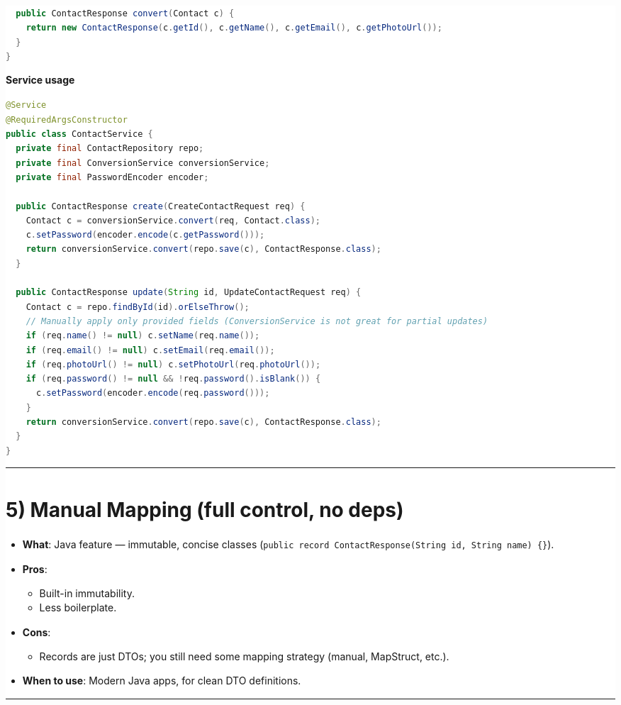 ```java
  public ContactResponse convert(Contact c) {
    return new ContactResponse(c.getId(), c.getName(), c.getEmail(), c.getPhotoUrl());
  }
}
```

**Service usage**

```java
@Service
@RequiredArgsConstructor
public class ContactService {
  private final ContactRepository repo;
  private final ConversionService conversionService;
  private final PasswordEncoder encoder;

  public ContactResponse create(CreateContactRequest req) {
    Contact c = conversionService.convert(req, Contact.class);
    c.setPassword(encoder.encode(c.getPassword()));
    return conversionService.convert(repo.save(c), ContactResponse.class);
  }

  public ContactResponse update(String id, UpdateContactRequest req) {
    Contact c = repo.findById(id).orElseThrow();
    // Manually apply only provided fields (ConversionService is not great for partial updates)
    if (req.name() != null) c.setName(req.name());
    if (req.email() != null) c.setEmail(req.email());
    if (req.photoUrl() != null) c.setPhotoUrl(req.photoUrl());
    if (req.password() != null && !req.password().isBlank()) {
      c.setPassword(encoder.encode(req.password()));
    }
    return conversionService.convert(repo.save(c), ContactResponse.class);
  }
}
```

---

# 5) Manual Mapping (full control, no deps)

* **What**: Java feature — immutable, concise classes (`public record ContactResponse(String id, String name) {}`).
* **Pros**:

    * Built-in immutability.
    * Less boilerplate.
* **Cons**:

    * Records are just DTOs; you still need some mapping strategy (manual, MapStruct, etc.).
* **When to use**: Modern Java apps, for clean DTO definitions.


---
